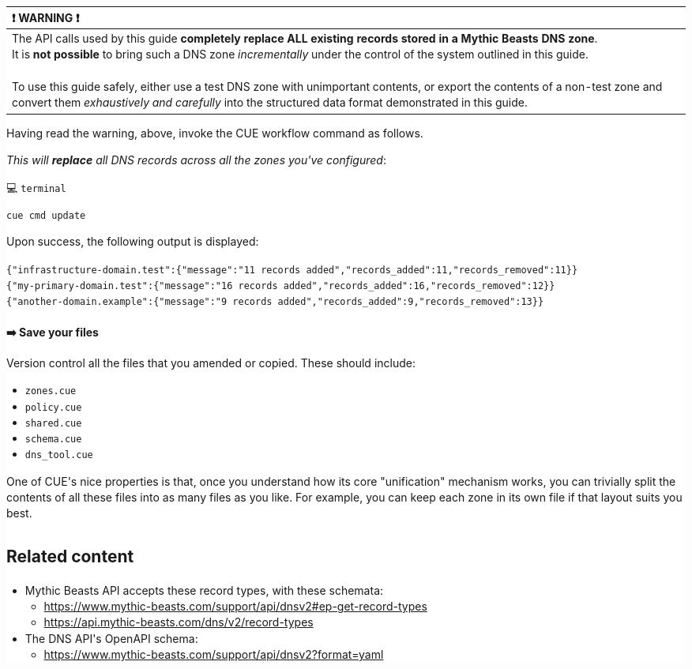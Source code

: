 |   :exclamation: WARNING :exclamation:   |
|:--------------------------------------- |
| The API calls used by this guide **completely replace ALL existing records stored in a Mythic Beasts DNS zone**.<br>It is **not possible** to bring such a DNS zone *incrementally* under the control of the system outlined in this guide.<br><br>To use this guide safely, either use a test DNS zone with unimportant contents, or export the contents of a non-test zone and convert them *exhaustively and carefully* into the structured data format demonstrated in this guide.

Having read the warning, above, invoke the CUE workflow command as follows.

*This will **replace** all DNS records across all the zones you've configured*:

:computer: `terminal`
```sh
cue cmd update
```

Upon success, the following output is displayed:

```
{"infrastructure-domain.test":{"message":"11 records added","records_added":11,"records_removed":11}}
{"my-primary-domain.test":{"message":"16 records added","records_added":16,"records_removed":12}}
{"another-domain.example":{"message":"9 records added","records_added":9,"records_removed":13}}
```

#### :arrow_right: Save your files

Version control all the files that you amended or copied. These should include:

- `zones.cue`
- `policy.cue`
- `shared.cue`
- `schema.cue`
- `dns_tool.cue`

One of CUE's nice properties is that, once you understand how its core
"unification" mechanism works, you can trivially split the contents of all
these files into as many files as you like. For example, you can keep each
zone in its own file if that layout suits you best.

## Related content

- Mythic Beasts API accepts these record types, with these schemata:
  - https://www.mythic-beasts.com/support/api/dnsv2#ep-get-record-types
  - https://api.mythic-beasts.com/dns/v2/record-types
- The DNS API's OpenAPI schema:
  - https://www.mythic-beasts.com/support/api/dnsv2?format=yaml
